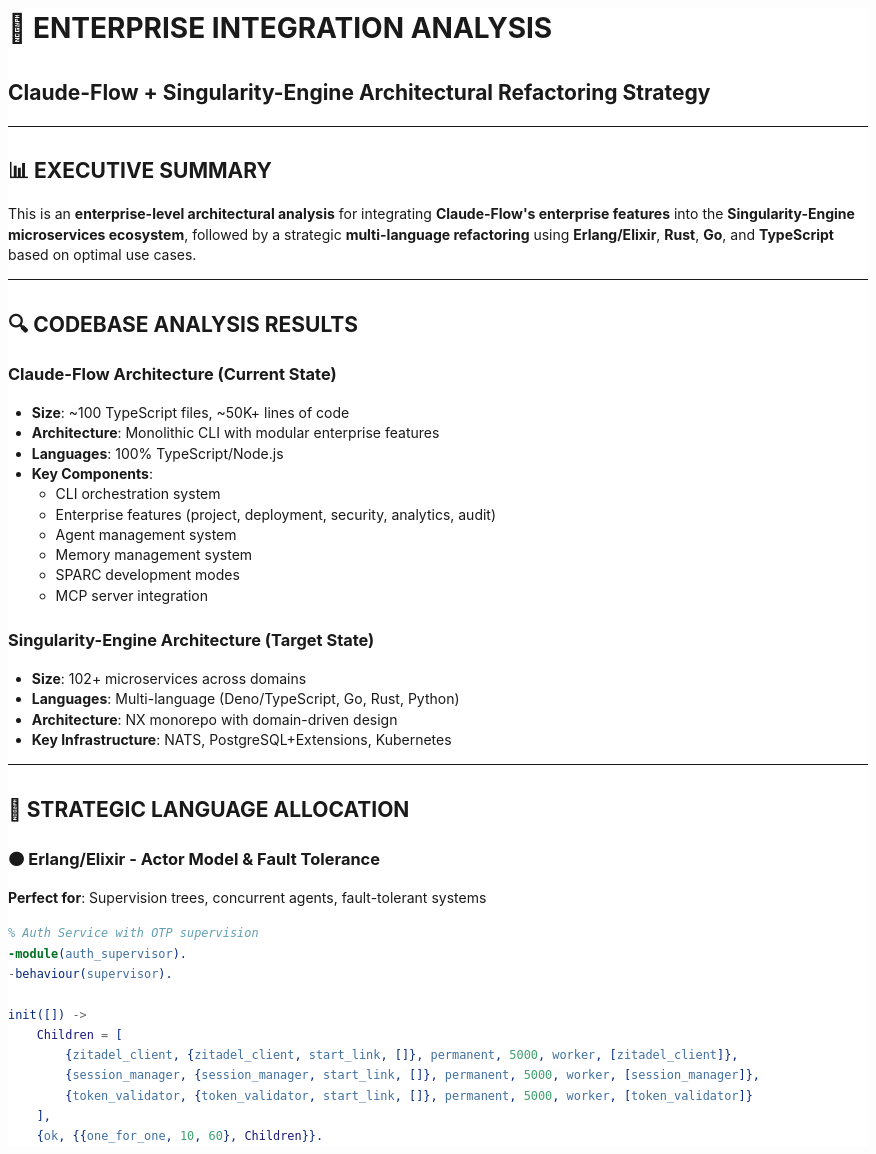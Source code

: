 # 🏢 **ENTERPRISE INTEGRATION ANALYSIS**
## Claude-Flow + Singularity-Engine Architectural Refactoring Strategy

---

## 📊 **EXECUTIVE SUMMARY**

This is an **enterprise-level architectural analysis** for integrating **Claude-Flow's enterprise features** into the **Singularity-Engine microservices ecosystem**, followed by a strategic **multi-language refactoring** using **Erlang/Elixir**, **Rust**, **Go**, and **TypeScript** based on optimal use cases.

---

## 🔍 **CODEBASE ANALYSIS RESULTS**

### **Claude-Flow Architecture (Current State)**
- **Size**: ~100 TypeScript files, ~50K+ lines of code
- **Architecture**: Monolithic CLI with modular enterprise features
- **Languages**: 100% TypeScript/Node.js
- **Key Components**:
  - CLI orchestration system
  - Enterprise features (project, deployment, security, analytics, audit)
  - Agent management system
  - Memory management system
  - SPARC development modes
  - MCP server integration

### **Singularity-Engine Architecture (Target State)**
- **Size**: 102+ microservices across domains
- **Languages**: Multi-language (Deno/TypeScript, Go, Rust, Python)
- **Architecture**: NX monorepo with domain-driven design
- **Key Infrastructure**: NATS, PostgreSQL+Extensions, Kubernetes

---

## 🎯 **STRATEGIC LANGUAGE ALLOCATION**

### **🟠 Erlang/Elixir - Actor Model & Fault Tolerance**
**Perfect for**: Supervision trees, concurrent agents, fault-tolerant systems

```erlang
% Auth Service with OTP supervision
-module(auth_supervisor).
-behaviour(supervisor).

init([]) ->
    Children = [
        {zitadel_client, {zitadel_client, start_link, []}, permanent, 5000, worker, [zitadel_client]},
        {session_manager, {session_manager, start_link, []}, permanent, 5000, worker, [session_manager]},
        {token_validator, {token_validator, start_link, []}, permanent, 5000, worker, [token_validator]}
    ],
    {ok, {{one_for_one, 10, 60}, Children}}.
```
